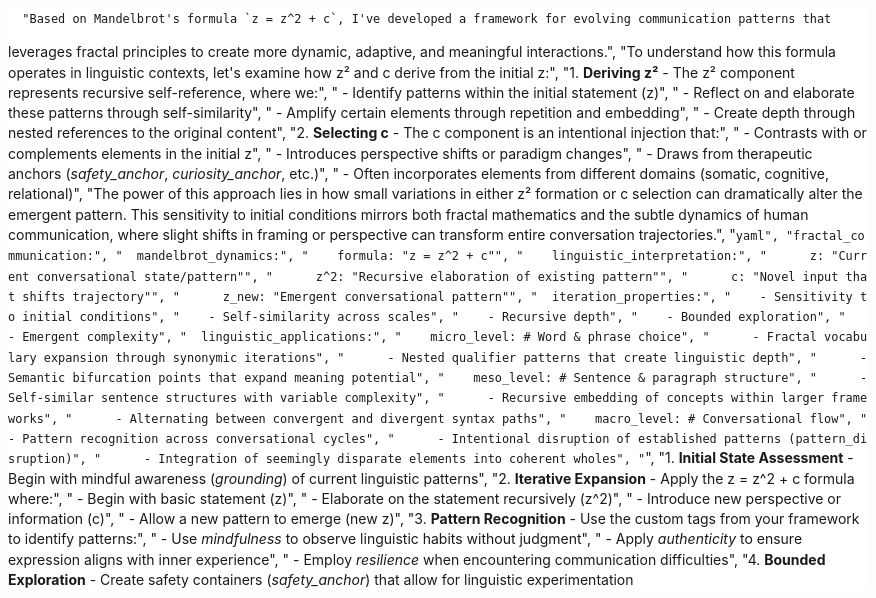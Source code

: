       "Based on Mandelbrot's formula `z = z^2 + c`, I've developed a framework for evolving communication patterns that
  leverages fractal principles to create more dynamic, adaptive, and meaningful interactions.",
      "To understand how this formula operates in linguistic contexts, let's examine how z² and c derive from the initial
  z:",
      "1. **Deriving z²** - The z² component represents recursive self-reference, where we:",
      "   - Identify patterns within the initial statement (z)",
      "   - Reflect on and elaborate these patterns through self-similarity",
      "   - Amplify certain elements through repetition and embedding",
      "   - Create depth through nested references to the original content",
      "2. **Selecting c** - The c component is an intentional injection that:",
      "   - Contrasts with or complements elements in the initial z",
      "   - Introduces perspective shifts or paradigm changes",
      "   - Draws from therapeutic anchors (*safety_anchor*, *curiosity_anchor*, etc.)",
      "   - Often incorporates elements from different domains (somatic, cognitive, relational)",
      "The power of this approach lies in how small variations in either z² formation or c selection can dramatically alter
  the emergent pattern. This sensitivity to initial conditions mirrors both fractal mathematics and the subtle dynamics of
  human communication, where slight shifts in framing or perspective can transform entire conversation trajectories.",
      "```yaml",
      "fractal_communication:",
      "  mandelbrot_dynamics:",
      "    formula: "z = z^2 + c"",
      "    linguistic_interpretation:",
      "      z: "Current conversational state/pattern"",
      "      z^2: "Recursive elaboration of existing pattern"",
      "      c: "Novel input that shifts trajectory"",
      "      z_new: "Emergent conversational pattern"",
      "  iteration_properties:",
      "    - Sensitivity to initial conditions",
      "    - Self-similarity across scales",
      "    - Recursive depth",
      "    - Bounded exploration",
      "    - Emergent complexity",
      "  linguistic_applications:",
      "    micro_level: # Word & phrase choice",
      "      - Fractal vocabulary expansion through synonymic iterations",
      "      - Nested qualifier patterns that create linguistic depth",
      "      - Semantic bifurcation points that expand meaning potential",
      "    meso_level: # Sentence & paragraph structure",
      "      - Self-similar sentence structures with variable complexity",
      "      - Recursive embedding of concepts within larger frameworks",
      "      - Alternating between convergent and divergent syntax paths",
      "    macro_level: # Conversational flow",
      "      - Pattern recognition across conversational cycles",
      "      - Intentional disruption of established patterns (pattern_disruption)",
      "      - Integration of seemingly disparate elements into coherent wholes",
      "```",
      "1. **Initial State Assessment** - Begin with mindful awareness (*grounding*) of current linguistic patterns",
      "2. **Iterative Expansion** - Apply the z = z^2 + c formula where:",
      "   - Begin with basic statement (z)",
      "   - Elaborate on the statement recursively (z^2)",
      "   - Introduce new perspective or information (c)",
      "   - Allow a new pattern to emerge (new z)",
      "3. **Pattern Recognition** - Use the custom tags from your framework to identify patterns:",
      "   - Use *mindfulness* to observe linguistic habits without judgment",
      "   - Apply *authenticity* to ensure expression aligns with inner experience",
      "   - Employ *resilience* when encountering communication difficulties",
      "4. **Bounded Exploration** - Create safety containers (*safety_anchor*) that allow for linguistic experimentation